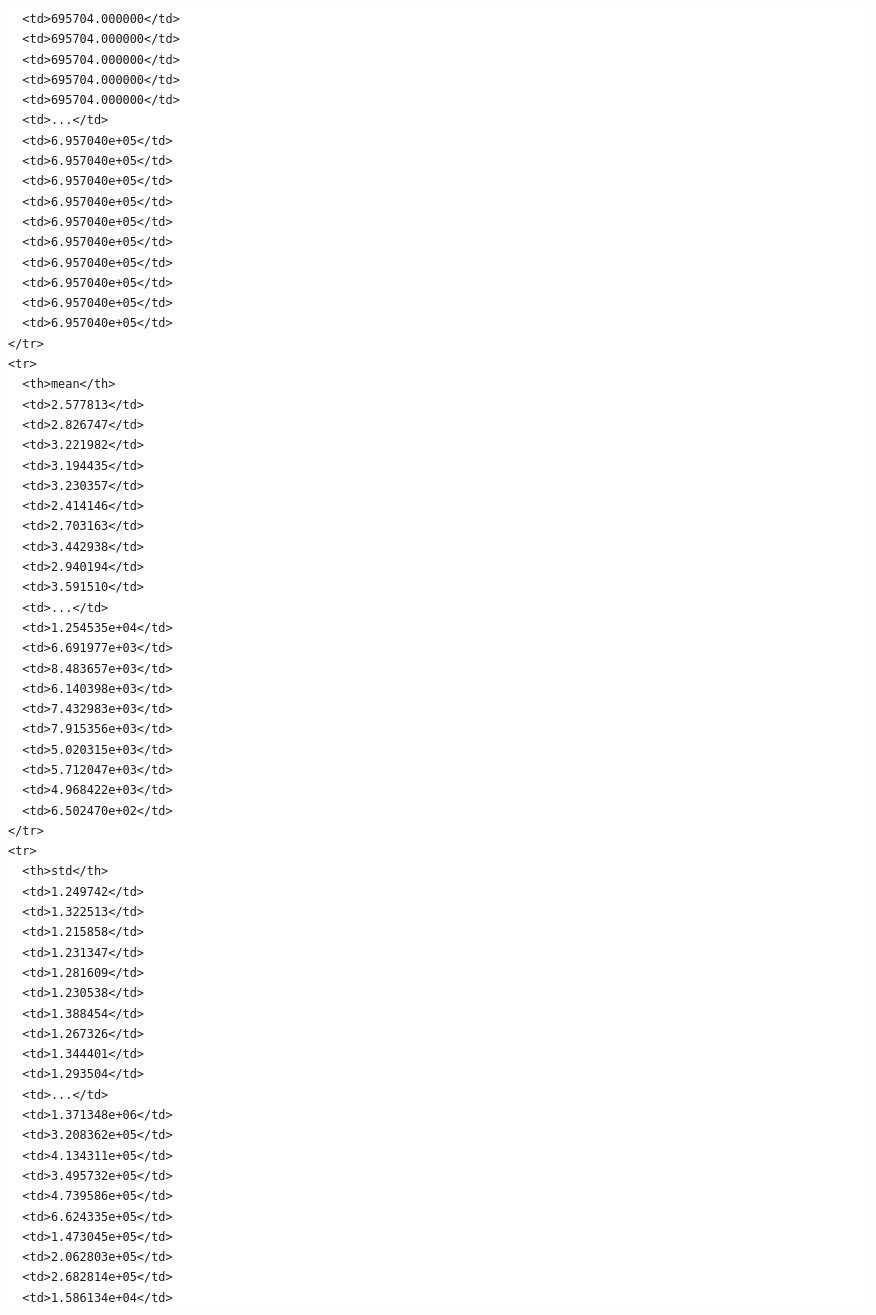       <td>695704.000000</td>
      <td>695704.000000</td>
      <td>695704.000000</td>
      <td>695704.000000</td>
      <td>695704.000000</td>
      <td>...</td>
      <td>6.957040e+05</td>
      <td>6.957040e+05</td>
      <td>6.957040e+05</td>
      <td>6.957040e+05</td>
      <td>6.957040e+05</td>
      <td>6.957040e+05</td>
      <td>6.957040e+05</td>
      <td>6.957040e+05</td>
      <td>6.957040e+05</td>
      <td>6.957040e+05</td>
    </tr>
    <tr>
      <th>mean</th>
      <td>2.577813</td>
      <td>2.826747</td>
      <td>3.221982</td>
      <td>3.194435</td>
      <td>3.230357</td>
      <td>2.414146</td>
      <td>2.703163</td>
      <td>3.442938</td>
      <td>2.940194</td>
      <td>3.591510</td>
      <td>...</td>
      <td>1.254535e+04</td>
      <td>6.691977e+03</td>
      <td>8.483657e+03</td>
      <td>6.140398e+03</td>
      <td>7.432983e+03</td>
      <td>7.915356e+03</td>
      <td>5.020315e+03</td>
      <td>5.712047e+03</td>
      <td>4.968422e+03</td>
      <td>6.502470e+02</td>
    </tr>
    <tr>
      <th>std</th>
      <td>1.249742</td>
      <td>1.322513</td>
      <td>1.215858</td>
      <td>1.231347</td>
      <td>1.281609</td>
      <td>1.230538</td>
      <td>1.388454</td>
      <td>1.267326</td>
      <td>1.344401</td>
      <td>1.293504</td>
      <td>...</td>
      <td>1.371348e+06</td>
      <td>3.208362e+05</td>
      <td>4.134311e+05</td>
      <td>3.495732e+05</td>
      <td>4.739586e+05</td>
      <td>6.624335e+05</td>
      <td>1.473045e+05</td>
      <td>2.062803e+05</td>
      <td>2.682814e+05</td>
      <td>1.586134e+04</td>